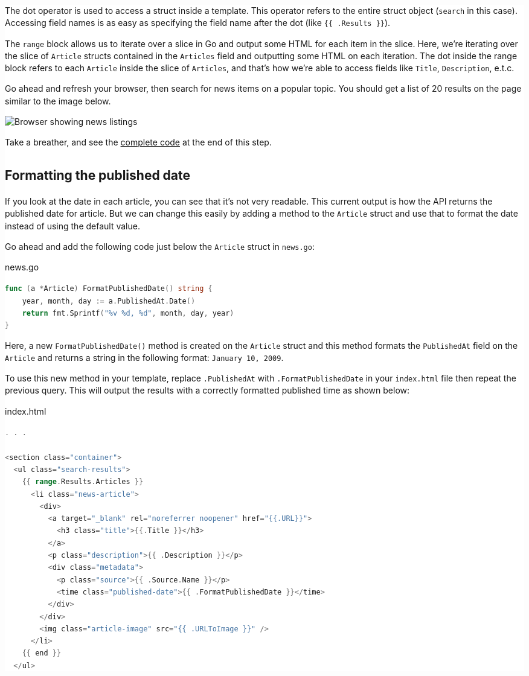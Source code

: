 ```html
```

The dot operator is used to access a struct inside a template. This operator refers to the entire struct object (`search` in this case). Accessing field names is as easy as specifying the field name after the dot (like `{{ .Results }}`).

The `range` block allows us to iterate over a slice in Go and output some HTML for each item in the slice. Here, we’re iterating over the slice of `Article` structs contained in the `Articles` field and outputting some HTML on each iteration. The dot inside the range block refers to each `Article` inside the slice of `Articles`, and that’s how we’re able to access fields like `Title`, `Description`, e.t.c.

Go ahead and refresh your browser, then search for news items on a popular topic. You should get a list of 20 results on the page similar to the image below.

![Browser showing news listings](https://ik.imagekit.io/freshman/news-demo-7_g03g_Msv9PD-.png)

Take a breather, and see the [complete code](https://github.com/Freshman-tech/news-demo/tree/master/checkpoints/04) at the end of this step.

## Formatting the published date

If you look at the date in each article, you can see that it’s not very readable. This current output is how the API returns the published date for article. But we can change this easily by adding a method to the `Article` struct and use that to format the date instead of using the default value.

Go ahead and add the following code just below the `Article` struct in `news.go`:

news.go

```go
func (a *Article) FormatPublishedDate() string {
	year, month, day := a.PublishedAt.Date()
	return fmt.Sprintf("%v %d, %d", month, day, year)
}
```

Here, a new `FormatPublishedDate()` method is created on the `Article` struct and this method formats the `PublishedAt` field on the `Article` and returns a string in the following format: `January 10, 2009`.

To use this new method in your template, replace `.PublishedAt` with `.FormatPublishedDate` in your `index.html` file then repeat the previous query. This will output the results with a correctly formatted published time as shown below:

index.html

```go
. . .

<section class="container">
  <ul class="search-results">
    {{ range.Results.Articles }}
      <li class="news-article">
        <div>
          <a target="_blank" rel="noreferrer noopener" href="{{.URL}}">
            <h3 class="title">{{.Title }}</h3>
          </a>
          <p class="description">{{ .Description }}</p>
          <div class="metadata">
            <p class="source">{{ .Source.Name }}</p>
            <time class="published-date">{{ .FormatPublishedDate }}</time>
          </div>
        </div>
        <img class="article-image" src="{{ .URLToImage }}" />
      </li>
    {{ end }}
  </ul>
```